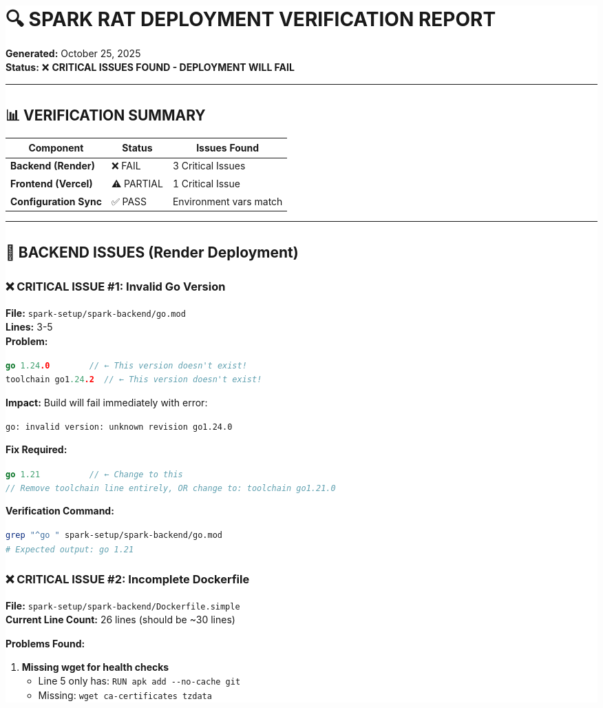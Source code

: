 # 🔍 SPARK RAT DEPLOYMENT VERIFICATION REPORT
**Generated:** October 25, 2025  
**Status:** ❌ **CRITICAL ISSUES FOUND - DEPLOYMENT WILL FAIL**

---
## 📊 VERIFICATION SUMMARY
| Component | Status | Issues Found |
|-----------|--------|--------------|
| **Backend (Render)** | ❌ FAIL | 3 Critical Issues |
| **Frontend (Vercel)** | ⚠️ PARTIAL | 1 Critical Issue |
| **Configuration Sync** | ✅ PASS | Environment vars match |

---
## 🔴 BACKEND ISSUES (Render Deployment)

### ❌ CRITICAL ISSUE #1: Invalid Go Version
**File:** `spark-setup/spark-backend/go.mod`  
**Lines:** 3-5  
**Problem:** 
```go
go 1.24.0        // ← This version doesn't exist!
toolchain go1.24.2  // ← This version doesn't exist!
```

**Impact:** Build will fail immediately with error:
```
go: invalid version: unknown revision go1.24.0
```

**Fix Required:**
```go
go 1.21          // ← Change to this
// Remove toolchain line entirely, OR change to: toolchain go1.21.0
```

**Verification Command:**
```bash
grep "^go " spark-setup/spark-backend/go.mod
# Expected output: go 1.21
```

### ❌ CRITICAL ISSUE #2: Incomplete Dockerfile
**File:** `spark-setup/spark-backend/Dockerfile.simple`  
**Current Line Count:** 26 lines (should be ~30 lines)

**Problems Found:**
1. **Missing wget for health checks**
   - Line 5 only has: `RUN apk add --no-cache git`
   - Missing: `wget ca-certificates tzdata`
